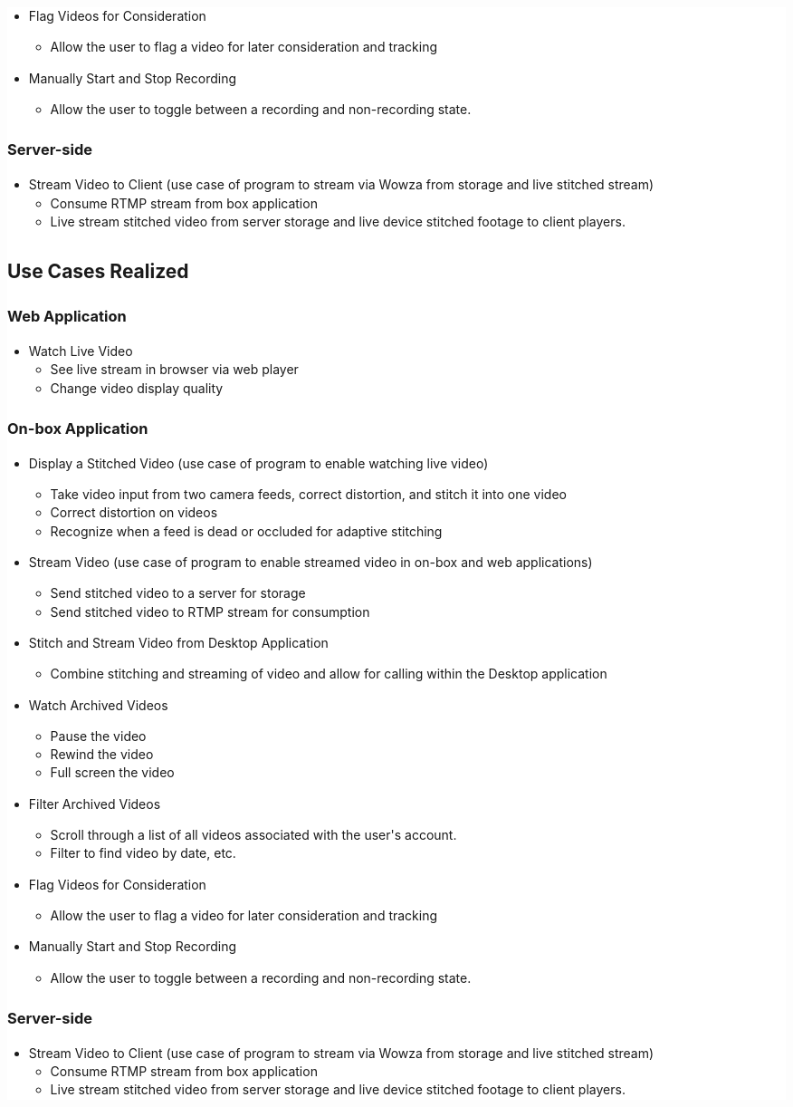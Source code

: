 - Flag Videos for Consideration
	- Allow the user to flag a video for later consideration and tracking

- Manually Start and Stop Recording
	- Allow the user to toggle between a recording and non-recording state.

### Server-side
- Stream Video to Client (use case of program to stream via Wowza from storage and live stitched stream)
	- Consume RTMP stream from box application
	- Live stream stitched video from server storage and live device stitched footage to client players.

## Use Cases Realized

### Web Application
- Watch Live Video
    - See live stream in browser via web player
    - Change video display quality

### On-box Application
- Display a Stitched Video (use case of program to enable watching live video)
	- Take video input from two camera feeds, correct distortion, and stitch it into one video 
	- Correct distortion on videos
	- Recognize when a feed is dead or occluded for adaptive stitching

- Stream Video (use case of program to enable streamed video in on-box and web applications)
	- Send stitched video to a server for storage
	- Send stitched video to RTMP stream for consumption

- Stitch and Stream Video from Desktop Application
	- Combine stitching and streaming of video and allow for calling within the Desktop application

- Watch Archived Videos
	- Pause the video
	- Rewind the video
	- Full screen the video

- Filter Archived Videos
	- Scroll through a list of all videos associated with the user's account.
	- Filter to find video by date, etc.

- Flag Videos for Consideration
	- Allow the user to flag a video for later consideration and tracking

- Manually Start and Stop Recording
	- Allow the user to toggle between a recording and non-recording state.

### Server-side
- Stream Video to Client (use case of program to stream via Wowza from storage and live stitched stream)
	- Consume RTMP stream from box application
	- Live stream stitched video from server storage and live device stitched footage to client players.
 